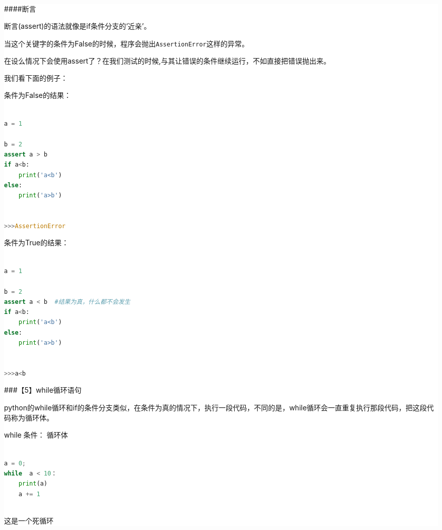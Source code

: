####断言

断言(assert)的语法就像是if条件分支的‘近亲’。

当这个关键字的条件为False的时候，程序会抛出`AssertionError`这样的异常。

在设么情况下会使用assert了？在我们测试的时候,与其让错误的条件继续运行，不如直接把错误抛出来。

我们看下面的例子：


条件为False的结果：

```python

a = 1

b = 2
assert a > b
if a<b:
    print('a<b')
else:
    print('a>b')
    
    
>>>AssertionError
```

条件为True的结果：

```python

a = 1

b = 2
assert a < b  #结果为真，什么都不会发生
if a<b:
    print('a<b')
else:
    print('a>b')
    
    
>>>a<b
```

###【5】while循环语句

python的while循环和if的条件分支类似，在条件为真的情况下，执行一段代码，不同的是，while循环会一直重复执行那段代码，把这段代码称为循环体。

while 条件：
	循环体
	
```python

a = 0;
while  a < 10：
	print(a)
	a += 1
	
```
这是一个死循环
